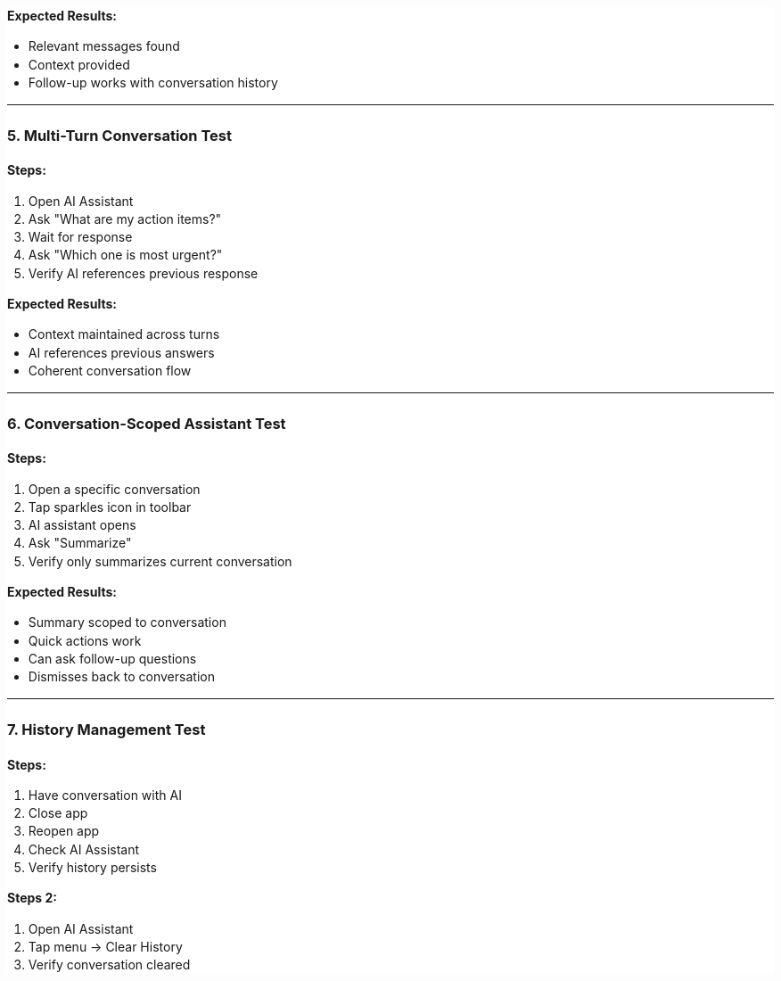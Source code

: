 **Expected Results:**
- Relevant messages found
- Context provided
- Follow-up works with conversation history

---

### 5. Multi-Turn Conversation Test

**Steps:**
1. Open AI Assistant
2. Ask "What are my action items?"
3. Wait for response
4. Ask "Which one is most urgent?"
5. Verify AI references previous response

**Expected Results:**
- Context maintained across turns
- AI references previous answers
- Coherent conversation flow

---

### 6. Conversation-Scoped Assistant Test

**Steps:**
1. Open a specific conversation
2. Tap sparkles icon in toolbar
3. AI assistant opens
4. Ask "Summarize"
5. Verify only summarizes current conversation

**Expected Results:**
- Summary scoped to conversation
- Quick actions work
- Can ask follow-up questions
- Dismisses back to conversation

---

### 7. History Management Test

**Steps:**
1. Have conversation with AI
2. Close app
3. Reopen app
4. Check AI Assistant
5. Verify history persists

**Steps 2:**
1. Open AI Assistant
2. Tap menu → Clear History
3. Verify conversation cleared

